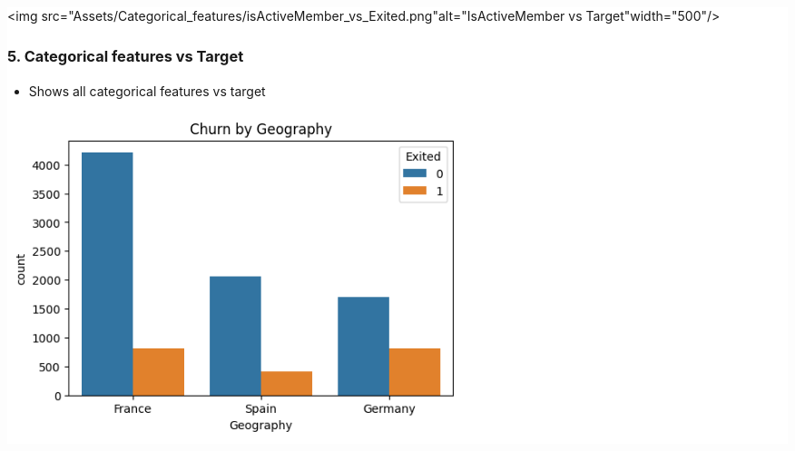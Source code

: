 <img src="Assets/Categorical_features/isActiveMember_vs_Exited.png"alt="IsActiveMember vs Target"width="500"/>

### 5. Categorical features vs Target
- Shows all categorical features vs target
<img src="Assets/Categorical_features/curn_by_geography.png" alt="Churn vs Geography" width="500"/>